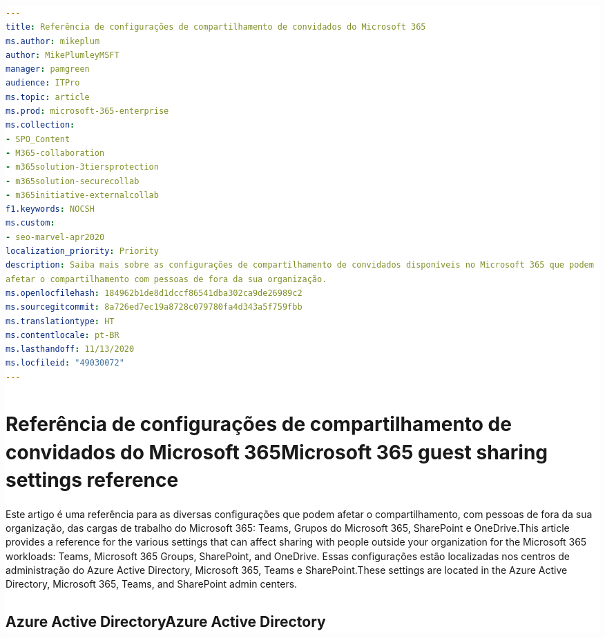 ```yaml
---
title: Referência de configurações de compartilhamento de convidados do Microsoft 365
ms.author: mikeplum
author: MikePlumleyMSFT
manager: pamgreen
audience: ITPro
ms.topic: article
ms.prod: microsoft-365-enterprise
ms.collection:
- SPO_Content
- M365-collaboration
- m365solution-3tiersprotection
- m365solution-securecollab
- m365initiative-externalcollab
f1.keywords: NOCSH
ms.custom:
- seo-marvel-apr2020
localization_priority: Priority
description: Saiba mais sobre as configurações de compartilhamento de convidados disponíveis no Microsoft 365 que podem afetar o compartilhamento com pessoas de fora da sua organização.
ms.openlocfilehash: 184962b1de8d1dccf86541dba302ca9de26989c2
ms.sourcegitcommit: 8a726ed7ec19a8728c079780fa4d343a5f759fbb
ms.translationtype: HT
ms.contentlocale: pt-BR
ms.lasthandoff: 11/13/2020
ms.locfileid: "49030072"
---
```

# <a name="microsoft-365-guest-sharing-settings-reference"></a><span data-ttu-id="51a1d-103">Referência de configurações de compartilhamento de convidados do Microsoft 365</span><span class="sxs-lookup"><span data-stu-id="51a1d-103">Microsoft 365 guest sharing settings reference</span></span>

<span data-ttu-id="51a1d-104">Este artigo é uma referência para as diversas configurações que podem afetar o compartilhamento, com pessoas de fora da sua organização, das cargas de trabalho do Microsoft 365: Teams, Grupos do Microsoft 365, SharePoint e OneDrive.</span><span class="sxs-lookup"><span data-stu-id="51a1d-104">This article provides a reference for the various settings that can affect sharing with people outside your organization for the Microsoft 365 workloads: Teams, Microsoft 365 Groups, SharePoint, and OneDrive.</span></span> <span data-ttu-id="51a1d-105">Essas configurações estão localizadas nos centros de administração do Azure Active Directory, Microsoft 365, Teams e SharePoint.</span><span class="sxs-lookup"><span data-stu-id="51a1d-105">These settings are located in the Azure Active Directory, Microsoft 365, Teams, and SharePoint admin centers.</span></span>

## <a name="azure-active-directory"></a><span data-ttu-id="51a1d-106">Azure Active Directory</span><span class="sxs-lookup"><span data-stu-id="51a1d-106">Azure Active Directory</span></span>
